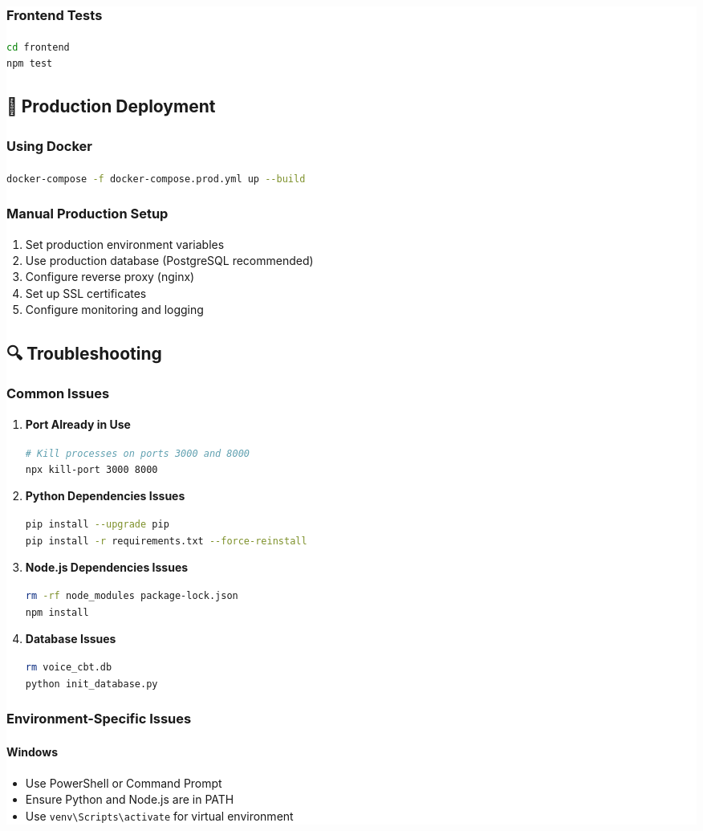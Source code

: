 ### Frontend Tests
```bash
cd frontend
npm test
```

## 🚀 Production Deployment

### Using Docker
```bash
docker-compose -f docker-compose.prod.yml up --build
```

### Manual Production Setup
1. Set production environment variables
2. Use production database (PostgreSQL recommended)
3. Configure reverse proxy (nginx)
4. Set up SSL certificates
5. Configure monitoring and logging

## 🔍 Troubleshooting

### Common Issues

1. **Port Already in Use**
   ```bash
   # Kill processes on ports 3000 and 8000
   npx kill-port 3000 8000
   ```

2. **Python Dependencies Issues**
   ```bash
   pip install --upgrade pip
   pip install -r requirements.txt --force-reinstall
   ```

3. **Node.js Dependencies Issues**
   ```bash
   rm -rf node_modules package-lock.json
   npm install
   ```

4. **Database Issues**
   ```bash
   rm voice_cbt.db
   python init_database.py
   ```

### Environment-Specific Issues

#### Windows
- Use PowerShell or Command Prompt
- Ensure Python and Node.js are in PATH
- Use `venv\Scripts\activate` for virtual environment

